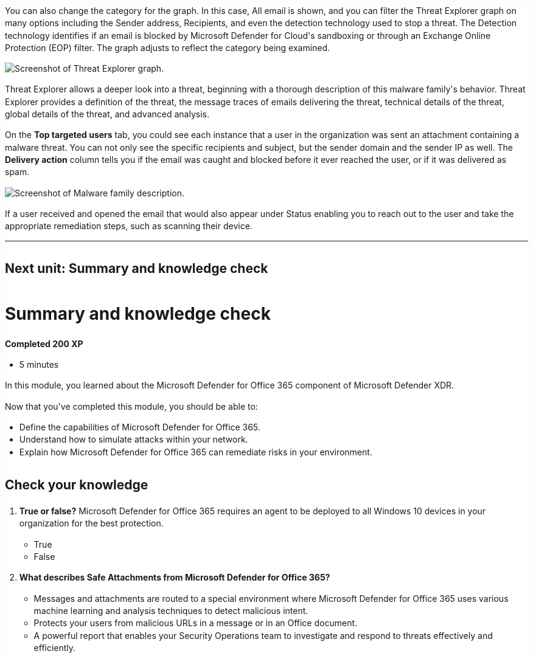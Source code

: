 You can also change the category for the graph. In this case, All email is shown, and you can filter the Threat Explorer graph on many options including the Sender address, Recipients, and even the detection technology used to stop a threat. The Detection technology identifies if an email is blocked by Microsoft Defender for Cloud's sandboxing or through an Exchange Online Protection (EOP) filter. The graph adjusts to reflect the category being examined.

![Screenshot of Threat Explorer graph.](https://learn.microsoft.com/en-us/training/wwl/m365-threat-remediate/media/threat-explorer-graph.png)

Threat Explorer allows a deeper look into a threat, beginning with a thorough description of this malware family's behavior. Threat Explorer provides a definition of the threat, the message traces of emails delivering the threat, technical details of the threat, global details of the threat, and advanced analysis.

On the **Top targeted users** tab, you could see each instance that a user in the organization was sent an attachment containing a malware threat. You can not only see the specific recipients and subject, but the sender domain and the sender IP as well. The **Delivery action** column tells you if the email was caught and blocked before it ever reached the user, or if it was delivered as spam.

![Screenshot of Malware family description.](https://learn.microsoft.com/en-us/training/wwl/m365-threat-remediate/media/malware-family-description.png)

If a user received and opened the email that would also appear under Status enabling you to reach out to the user and take the appropriate remediation steps, such as scanning their device.

---

**Next unit: Summary and knowledge check**  
--------------------------------------------------    
# Summary and knowledge check

**Completed 200 XP**

- 5 minutes

In this module, you learned about the Microsoft Defender for Office 365 component of Microsoft Defender XDR.

Now that you've completed this module, you should be able to:

- Define the capabilities of Microsoft Defender for Office 365.  
- Understand how to simulate attacks within your network.  
- Explain how Microsoft Defender for Office 365 can remediate risks in your environment.

## Check your knowledge

1. **True or false?** Microsoft Defender for Office 365 requires an agent to be deployed to all Windows 10 devices in your organization for the best protection.  
    - True  
    - False

2. **What describes Safe Attachments from Microsoft Defender for Office 365?**  
    - Messages and attachments are routed to a special environment where Microsoft Defender for Office 365 uses various machine learning and analysis techniques to detect malicious intent.  
    - Protects your users from malicious URLs in a message or in an Office document.  
    - A powerful report that enables your Security Operations team to investigate and respond to threats effectively and efficiently.
